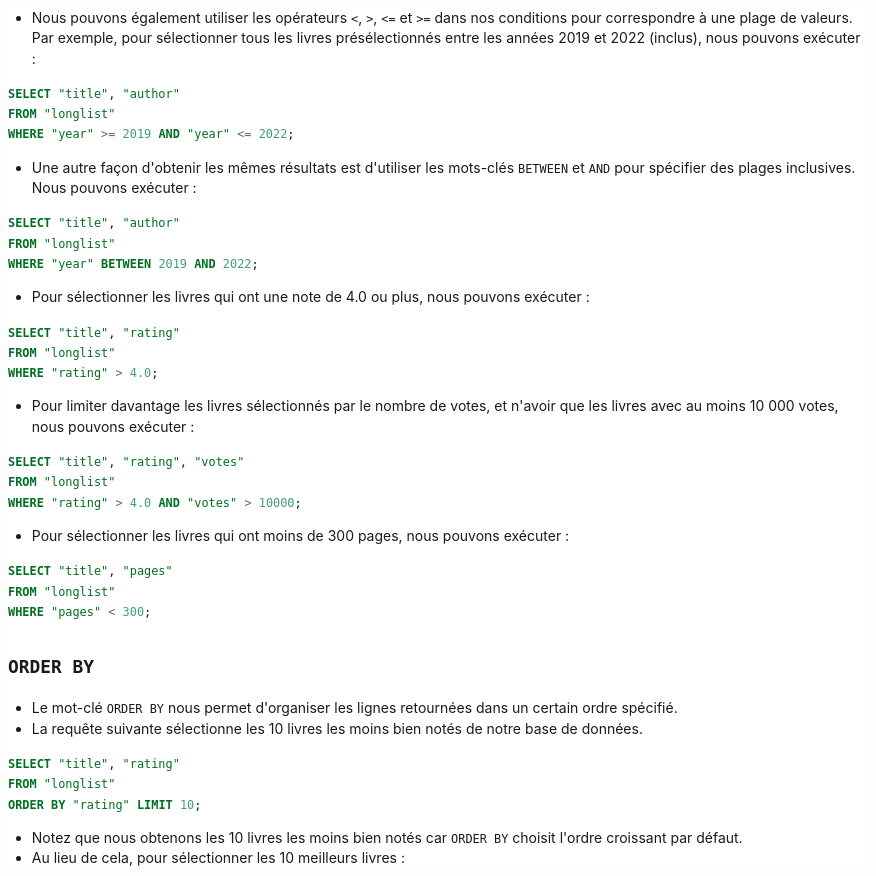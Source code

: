 - Nous pouvons également utiliser les opérateurs `<`, `>`, `<=` et `>=` dans nos conditions pour correspondre à une plage de valeurs. Par exemple, pour sélectionner tous les livres présélectionnés entre les années 2019 et 2022 (inclus), nous pouvons exécuter :

```sql
SELECT "title", "author"
FROM "longlist"
WHERE "year" >= 2019 AND "year" <= 2022;
```

- Une autre façon d'obtenir les mêmes résultats est d'utiliser les mots-clés `BETWEEN` et `AND` pour spécifier des plages inclusives. Nous pouvons exécuter :

```sql
SELECT "title", "author"
FROM "longlist"
WHERE "year" BETWEEN 2019 AND 2022;
```

- Pour sélectionner les livres qui ont une note de 4.0 ou plus, nous pouvons exécuter :

```sql
SELECT "title", "rating"
FROM "longlist"
WHERE "rating" > 4.0;
```

- Pour limiter davantage les livres sélectionnés par le nombre de votes, et n'avoir que les livres avec au moins 10 000 votes, nous pouvons exécuter :

```sql
SELECT "title", "rating", "votes"
FROM "longlist"
WHERE "rating" > 4.0 AND "votes" > 10000;
```

- Pour sélectionner les livres qui ont moins de 300 pages, nous pouvons exécuter :

```sql
SELECT "title", "pages"
FROM "longlist"
WHERE "pages" < 300;
```

## `ORDER BY`

- Le mot-clé `ORDER BY` nous permet d'organiser les lignes retournées dans un certain ordre spécifié.
- La requête suivante sélectionne les 10 livres les moins bien notés de notre base de données.

```sql
SELECT "title", "rating"
FROM "longlist"
ORDER BY "rating" LIMIT 10;
```

- Notez que nous obtenons les 10 livres les moins bien notés car `ORDER BY` choisit l'ordre croissant par défaut.
- Au lieu de cela, pour sélectionner les 10 meilleurs livres :
